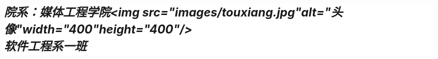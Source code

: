 </strong>

<big>

</h2>

<h3>

<big>

<em>

院系：媒体工程学院<img src="images/touxiang.jpg"alt="头像"width="400"height="400"/> <br>软件工程系一班</br>

